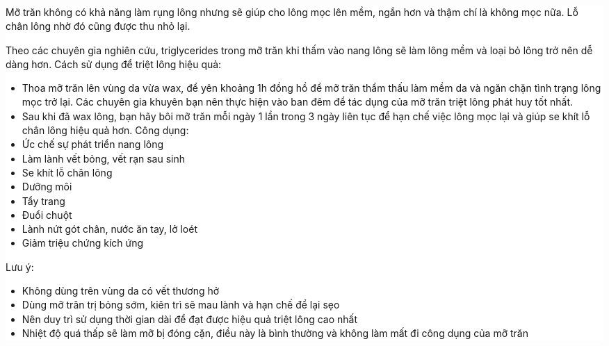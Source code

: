 Mỡ trăn không có khả năng làm rụng lông nhưng sẽ giúp cho lông mọc lên mềm, ngắn hơn và thậm chí là không mọc nữa. Lỗ chân lông nhờ đó cũng được thu nhỏ lại.

Theo các chuyên gia nghiên cứu, triglycerides trong mỡ trăn khi thấm vào nang lông sẽ làm lông mềm và loại bỏ lông trở nên dễ dàng hơn.
Cách sử dụng để triệt lông hiệu quả:

-	Thoa mỡ trăn lên vùng da vừa wax, để yên khoảng 1h đồng hồ để mỡ trăn thẩm thấu làm mềm da và ngăn chặn tình trạng lông mọc trở lại. Các chuyên gia khuyên bạn nên thực hiện vào ban đêm để tác dụng của mỡ trăn triệt lông phát huy tốt nhất.
-	Sau khi đã wax lông, bạn hãy bôi mỡ trăn mỗi ngày 1 lần trong 3 ngày liên tục để hạn chế việc lông mọc lại và giúp se khít lỗ chân lông hiệu quả hơn.
Công dụng:
-	Ức chế sự phát triển nang lông
-	Làm lành vết bỏng, vết rạn sau sinh
-	Se khít lỗ chân lông
-	Dưỡng môi
-	Tẩy trang
-	Đuổi chuột
-	Lành nứt gót chân, nước ăn tay, lở loét
-	Giảm triệu chứng kích ứng

Lưu ý:
-	Không dùng trên vùng da có vết thương hở
-	Dùng mỡ trăn trị bỏng sớm, kiên trì sẽ mau lành và hạn chế để lại sẹo
-	Nên duy trì sử dụng thời gian dài để đạt được hiệu quả triệt lông cao nhất
-	Nhiệt độ quá thấp sẽ làm mỡ bị đóng cặn, điều này là bình thường và không làm mất đi công dụng của mỡ trăn


